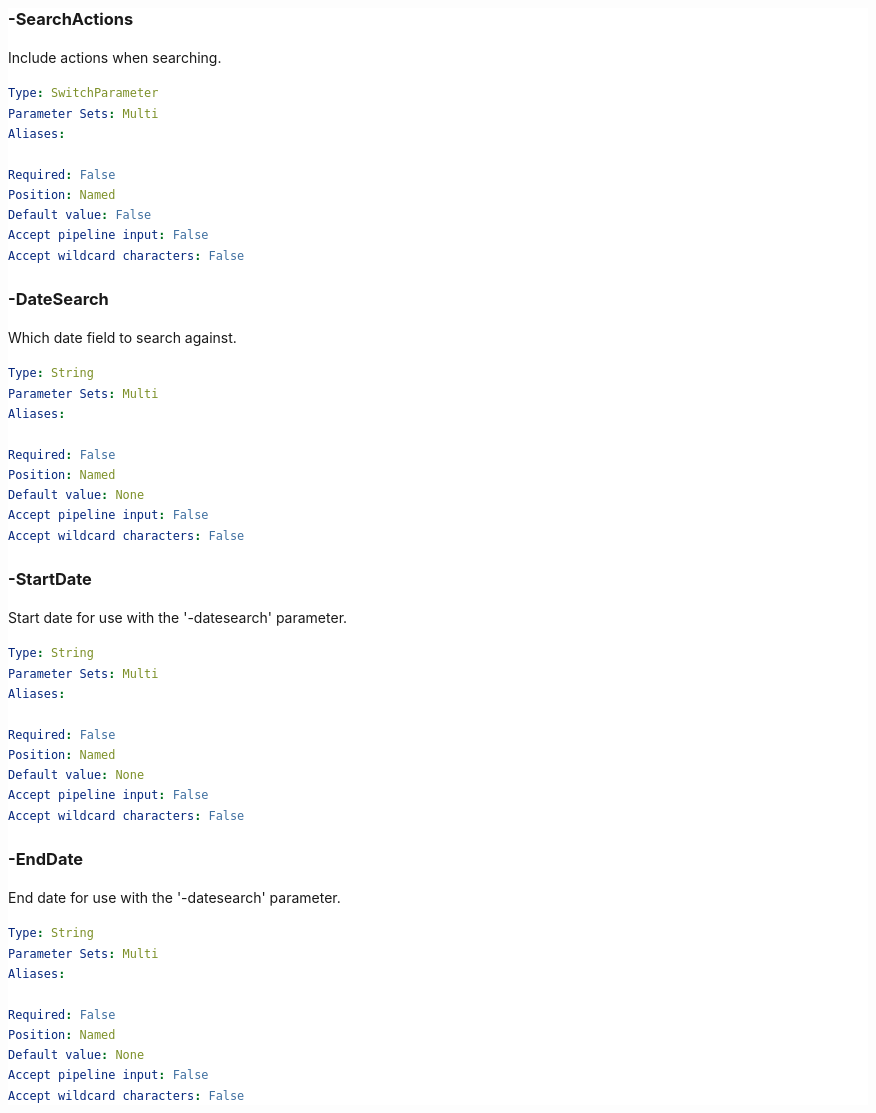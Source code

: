 ### -SearchActions

Include actions when searching.

```yaml
Type: SwitchParameter
Parameter Sets: Multi
Aliases:

Required: False
Position: Named
Default value: False
Accept pipeline input: False
Accept wildcard characters: False
```

### -DateSearch

Which date field to search against.

```yaml
Type: String
Parameter Sets: Multi
Aliases:

Required: False
Position: Named
Default value: None
Accept pipeline input: False
Accept wildcard characters: False
```

### -StartDate

Start date for use with the '-datesearch' parameter.

```yaml
Type: String
Parameter Sets: Multi
Aliases:

Required: False
Position: Named
Default value: None
Accept pipeline input: False
Accept wildcard characters: False
```

### -EndDate

End date for use with the '-datesearch' parameter.

```yaml
Type: String
Parameter Sets: Multi
Aliases:

Required: False
Position: Named
Default value: None
Accept pipeline input: False
Accept wildcard characters: False
```
